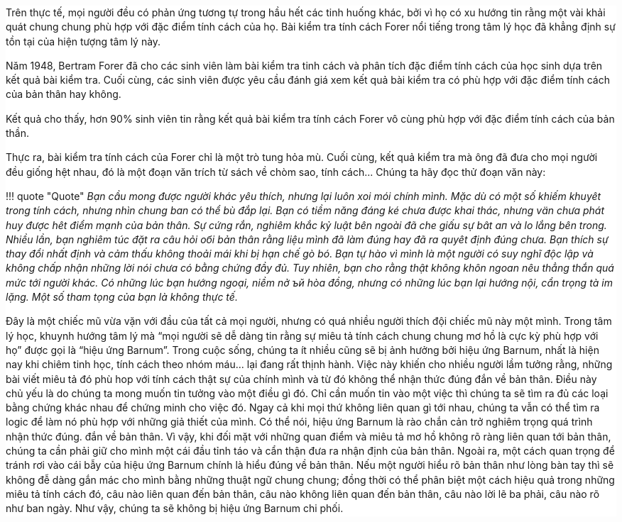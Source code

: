 Trên thực tế, mọi người đều có phản ứng tương tự trong hầu hết các tinh huống khác, bởi vì họ có xu hướng tin rằng một vài khải quát chung chung phù hợp với đặc điểm tính cách của họ. Bài kiểm tra tính cách Forer nổi tiếng trong tâm lý học đã khẳng định sự tồn tại của hiện tượng tâm lý này.

Năm 1948, Bertram Forer đã cho các sinh viên làm bài kiểm tra tinh cách và phân tích đặc điểm tính cách của học sinh dựa trên kết quả bài kiểm tra. Cuối cùng, các sinh viên được yêu cầu đánh giá xem kết quả bài kiểm tra có phù hợp với đặc điểm tính cách của bản thân hay không.

Kết quả cho thấy, hơn 90% sinh viên tin rằng kết quả bài kiểm tra tính cách Forer vô cùng phù hợp với đặc điểm tính cách của bản thần.

Thực ra, bài kiểm tra tính cách của Forer chỉ là một trò tung hỏa mù. Cuối cùng, kết quả kiểm tra mà ông đã đưa cho mọi người đều giống hệt nhau, đó là một đoạn văn trích từ sách về chòm sao, tính cách... Chúng ta hãy đọc thử đoạn văn này:

!!! quote "Quote"
    _Bạn cầu mong được người khác yêu thích, nhưng lại luôn xoi mói chính mình. Mặc dù có một số khiếm khuyêt trong tính cách, nhưng nhìn chung ban có thể bù đắp lại. Bạn có tiềm năng đáng ké chưa được khai thác, nhưng vän chưa phát huy được hêt điểm mạnh của bản thân. Sự cứng rắn, nghiêm khắc kỷ luật bên ngoài đã che giấu sự bât ап và lo lắng bên trong. Nhiều lần, bạn nghiêm túc đặt ra câu hỏi обі bản thân rằng liệu mình đã làm đúng hay đã ra quyêt định đúng chưa. Bạn thích sự thay đổi nhất định và cảm thấu không thoải mái khi bị hạn chế gò bó. Bạn tự hào vì mình là một người có suy nghĩ độc lập và không chấp nhận những lời nói chưa có bằng chứng đầy đủ. Tuy nhiên, bạn cho rằng thật không khôn ngoan nêu thẳng thắn quá mức tới người khác. Có những lúc bạn hướng ngoại, niềm nở ъй hòa đồng, nhưng có những lúc bạn lại hướng nội, cẩn trọng tà im lặng. Một số tham tọng của bạn là không thực tế._

Đây là một chiếc mũ vừa vặn với đầu của tất cả mọi người,
nhưng có quá nhiều người thích đội chiếc mũ này một mình.
Trong tâm lý học, khuynh hướng tâm lý mà “mọi người sẽ dễ
dàng tin rằng sự miêu tả tính cách chung chung mơ hồ là cực kỳ
phù hợp với họ” được gọi là “hiệu ứng Barnum”.
Trong cuộc sống, chúng ta ít nhiều cũng sẽ bị ảnh hưởng bởi
hiệu ứng Barnum, nhất là hiện nay khi chiêm tinh học, tính cách
theo nhóm máu... lại đang rất thịnh hành. Việc này khiến cho
nhiều người lầm tưởng rằng, những bài viết miêu tả đó phù hop
với tính cách thật sự của chính mình và từ đó không thể nhận
thức đúng đắn về bản thân.
Điều này chủ yếu là do chúng ta mong muốn tin tưởng vào
một điều gì đó. Chỉ cần muốn tin vào một việc thì chúng ta sẽ
tìm ra đủ các loại bằng chứng khác nhau để chứng minh cho việc
đó. Ngay cả khi mọi thứ không liên quan gì tới nhau, chúng ta
vẫn có thể tìm ra logic để làm nó phù hợp với những giả thiết
của mình.
Có thể nói, hiệu ứng Barnum là rào chắn cản trở nghiêm
trọng quá trình nhận thức đúng. đắn về bản thân. Vì vậy, khi đối
mặt với những quan điểm và miêu tả mơ hồ không rõ ràng liên
quan tới bản thân, chúng ta cần phải giữ cho mình một cái đầu
tỉnh táo và cẩn thận đưa ra nhận định của bản thân.
Ngoài ra, một cách quan trọng để tránh rơi vào cái bẫy của
hiệu ứng Barnum chính là hiểu đúng về bản thân. Nếu một người
hiểu rõ bản thân như lòng bàn tay thì sẽ không đễ dàng gắn mác
cho mình bằng những thuật ngữ chung chung; đồng thời có thể
phân biệt một cách hiệu quả trong những miêu tả tính cách đó,
câu nào liên quan đến bản thân, câu nào không liên quan đến
bản thân, câu nào lời lẽ ba phải, câu nào rõ như ban ngày. Như
vậy, chúng ta sẽ không bị hiệu ứng Barnum chi phối.
